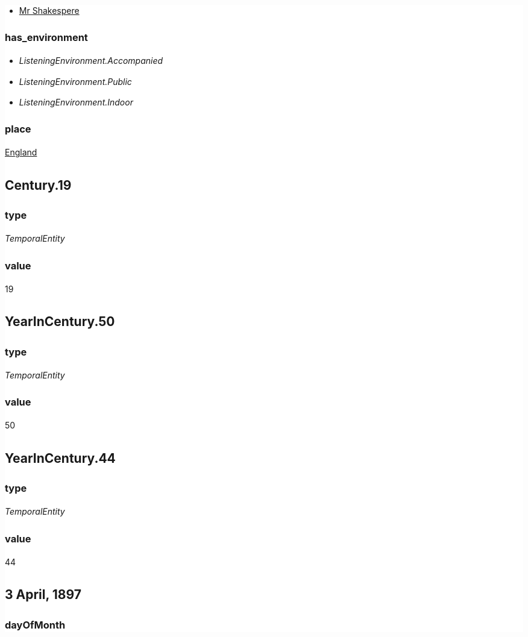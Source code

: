  - [Mr Shakespere](#Mr-Shakespere)

### has_environment

 - *ListeningEnvironment.Accompanied*

 - *ListeningEnvironment.Public*

 - *ListeningEnvironment.Indoor*

### place


[England](#England)

## Century.19

### type


*TemporalEntity*

### value


19

## YearInCentury.50

### type


*TemporalEntity*

### value


50

## YearInCentury.44

### type


*TemporalEntity*

### value


44

## 3 April, 1897

### dayOfMonth
